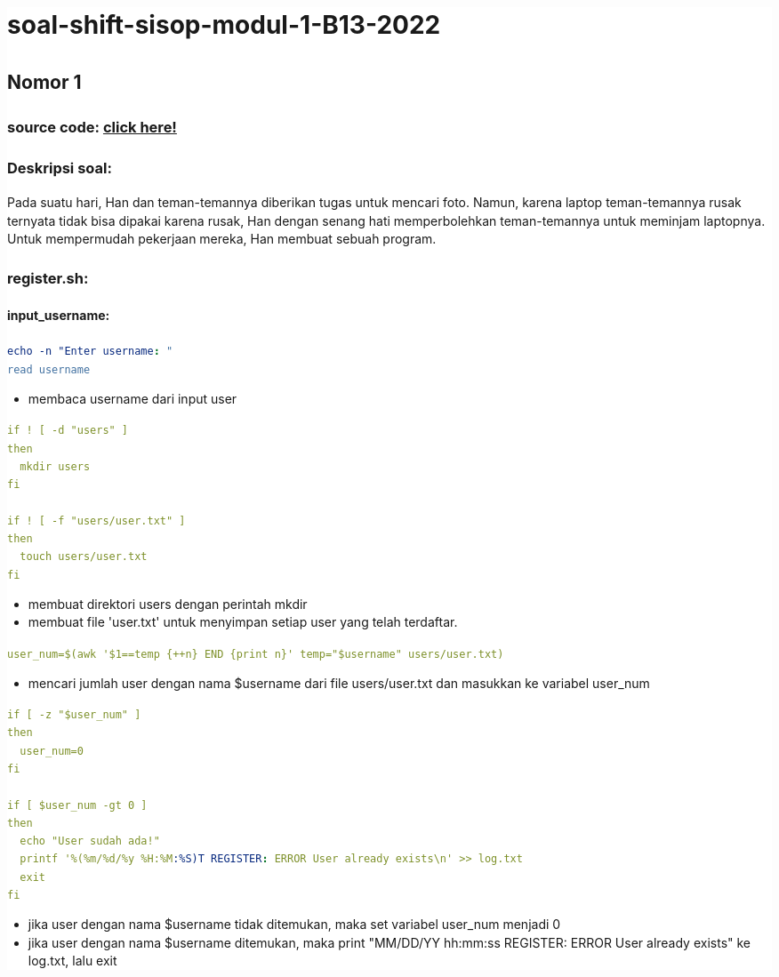 # soal-shift-sisop-modul-1-B13-2022
## Nomor 1
### source code: [click here!](https://github.com/danielcristho/seesop/tree/master/soal-shift-sisop-modul-1-b13-2022/soal1)

### Deskripsi soal:
Pada suatu hari, Han dan teman-temannya diberikan tugas untuk mencari foto. Namun,
karena laptop teman-temannya rusak ternyata tidak bisa dipakai karena rusak, Han dengan
senang hati memperbolehkan teman-temannya untuk meminjam laptopnya. Untuk
mempermudah pekerjaan mereka, Han membuat sebuah program.

### register.sh:
#### input_username:

```yml
echo -n "Enter username: "
read username
```
- membaca username dari input user

```yml
if ! [ -d "users" ]
then
  mkdir users
fi

if ! [ -f "users/user.txt" ]
then
  touch users/user.txt
fi
```
- membuat direktori users dengan perintah mkdir
- membuat file 'user.txt' untuk menyimpan setiap user yang telah terdaftar.

```yml
user_num=$(awk '$1==temp {++n} END {print n}' temp="$username" users/user.txt)
```
- mencari jumlah user dengan nama $username dari file users/user.txt dan masukkan ke variabel user_num

```yml
if [ -z "$user_num" ]
then
  user_num=0
fi

if [ $user_num -gt 0 ]
then
  echo "User sudah ada!"
  printf '%(%m/%d/%y %H:%M:%S)T REGISTER: ERROR User already exists\n' >> log.txt
  exit
fi
```
- jika user dengan nama $username tidak ditemukan, maka set variabel user_num menjadi 0
- jika user dengan nama $username ditemukan, maka print "MM/DD/YY hh:mm:ss REGISTER: ERROR User already exists" ke log.txt, lalu exit
